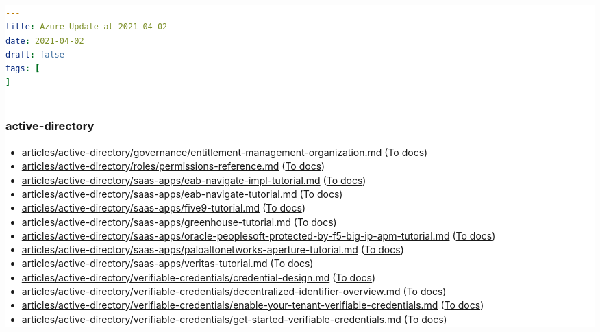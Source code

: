 ```yaml
---
title: Azure Update at 2021-04-02
date: 2021-04-02
draft: false
tags: [
]
---
```


### active-directory
- [articles/active-directory/governance/entitlement-management-organization.md](https://github.com/MicrosoftDocs/azure-docs/compare/e1cddac..0a06113#diff-1cf9bf9a9b37062bf36f5f3e69f7f77d1d993c5bfb67314cef3171c537edc84d) ([To docs](https://docs.microsoft.com/en-us/azure/active-directory/governance/entitlement-management-organization?WT.mc_id=AZ-MVP-5003408))
- [articles/active-directory/roles/permissions-reference.md](https://github.com/MicrosoftDocs/azure-docs/compare/e1cddac..0a06113#diff-8838b576cbdf03ff4e8bc097461fdeb47efdb0f9644b9b85fceadae4fa0084af) ([To docs](https://docs.microsoft.com/en-us/azure/active-directory/roles/permissions-reference?WT.mc_id=AZ-MVP-5003408))
- [articles/active-directory/saas-apps/eab-navigate-impl-tutorial.md](https://github.com/MicrosoftDocs/azure-docs/compare/e1cddac..0a06113#diff-1888d837a1cf54474b0749088f6a37ee678c4bb1a03dabbb69eb6c43ec6ff1a2) ([To docs](https://docs.microsoft.com/en-us/azure/active-directory/saas-apps/eab-navigate-impl-tutorial?WT.mc_id=AZ-MVP-5003408))
- [articles/active-directory/saas-apps/eab-navigate-tutorial.md](https://github.com/MicrosoftDocs/azure-docs/compare/e1cddac..0a06113#diff-4b8b6f122b118adf8a9508b1ab145cb3fb739ec89d88d5177fc32628f0360f53) ([To docs](https://docs.microsoft.com/en-us/azure/active-directory/saas-apps/eab-navigate-tutorial?WT.mc_id=AZ-MVP-5003408))
- [articles/active-directory/saas-apps/five9-tutorial.md](https://github.com/MicrosoftDocs/azure-docs/compare/e1cddac..0a06113#diff-b9ccbd15f6d0d20a6fb802228b5a220582b1e5614668f182600ee66948330090) ([To docs](https://docs.microsoft.com/en-us/azure/active-directory/saas-apps/five9-tutorial?WT.mc_id=AZ-MVP-5003408))
- [articles/active-directory/saas-apps/greenhouse-tutorial.md](https://github.com/MicrosoftDocs/azure-docs/compare/e1cddac..0a06113#diff-2d7ab8fa922bf907222f09eb473dca286967056cd2956764bd15490eb75f794d) ([To docs](https://docs.microsoft.com/en-us/azure/active-directory/saas-apps/greenhouse-tutorial?WT.mc_id=AZ-MVP-5003408))
- [articles/active-directory/saas-apps/oracle-peoplesoft-protected-by-f5-big-ip-apm-tutorial.md](https://github.com/MicrosoftDocs/azure-docs/compare/e1cddac..0a06113#diff-ba24f47fd1345e98f4a3986048e214b4d33110dd6b6916f70031d456efda4968) ([To docs](https://docs.microsoft.com/en-us/azure/active-directory/saas-apps/oracle-peoplesoft-protected-by-f5-big-ip-apm-tutorial?WT.mc_id=AZ-MVP-5003408))
- [articles/active-directory/saas-apps/paloaltonetworks-aperture-tutorial.md](https://github.com/MicrosoftDocs/azure-docs/compare/e1cddac..0a06113#diff-690a09fccbd7993c67404e604bcec503f7ba50cb92b9d94fcc21acc1713843dd) ([To docs](https://docs.microsoft.com/en-us/azure/active-directory/saas-apps/paloaltonetworks-aperture-tutorial?WT.mc_id=AZ-MVP-5003408))
- [articles/active-directory/saas-apps/veritas-tutorial.md](https://github.com/MicrosoftDocs/azure-docs/compare/e1cddac..0a06113#diff-06c16bce65c42132fa71f742a8dd5ab89b28c12fd7cd32939d271c5b1803de88) ([To docs](https://docs.microsoft.com/en-us/azure/active-directory/saas-apps/veritas-tutorial?WT.mc_id=AZ-MVP-5003408))
- [articles/active-directory/verifiable-credentials/credential-design.md](https://github.com/MicrosoftDocs/azure-docs/compare/e1cddac..0a06113#diff-ff210866f4a850e342170c9c086a41c1b27df392e8db8a08ce047ae7ea106e89) ([To docs](https://docs.microsoft.com/en-us/azure/active-directory/verifiable-credentials/credential-design?WT.mc_id=AZ-MVP-5003408))
- [articles/active-directory/verifiable-credentials/decentralized-identifier-overview.md](https://github.com/MicrosoftDocs/azure-docs/compare/e1cddac..0a06113#diff-d42c8e657a5170da7067c4b7a30c5fa348d5e4016ca12c4895743f570147c358) ([To docs](https://docs.microsoft.com/en-us/azure/active-directory/verifiable-credentials/decentralized-identifier-overview?WT.mc_id=AZ-MVP-5003408))
- [articles/active-directory/verifiable-credentials/enable-your-tenant-verifiable-credentials.md](https://github.com/MicrosoftDocs/azure-docs/compare/e1cddac..0a06113#diff-aa2affb6f1dc3857f9c4a0ba7ffaf0a4c83a81ae613c415e8e5a42ecef142ff2) ([To docs](https://docs.microsoft.com/en-us/azure/active-directory/verifiable-credentials/enable-your-tenant-verifiable-credentials?WT.mc_id=AZ-MVP-5003408))
- [articles/active-directory/verifiable-credentials/get-started-verifiable-credentials.md](https://github.com/MicrosoftDocs/azure-docs/compare/e1cddac..0a06113#diff-de7360750265c4c85c6968adc5cad985c58c5efc6e4e9a0394fc17662dd86a98) ([To docs](https://docs.microsoft.com/en-us/azure/active-directory/verifiable-credentials/get-started-verifiable-credentials?WT.mc_id=AZ-MVP-5003408))